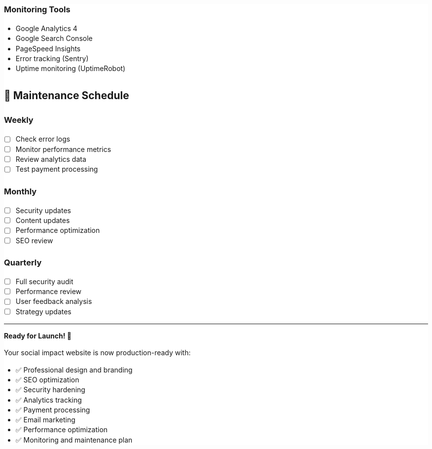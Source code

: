 ### Monitoring Tools
- Google Analytics 4
- Google Search Console
- PageSpeed Insights
- Error tracking (Sentry)
- Uptime monitoring (UptimeRobot)

## 🔧 **Maintenance Schedule**

### Weekly
- [ ] Check error logs
- [ ] Monitor performance metrics
- [ ] Review analytics data
- [ ] Test payment processing

### Monthly
- [ ] Security updates
- [ ] Content updates
- [ ] Performance optimization
- [ ] SEO review

### Quarterly
- [ ] Full security audit
- [ ] Performance review
- [ ] User feedback analysis
- [ ] Strategy updates

---

**Ready for Launch! 🚀**

Your social impact website is now production-ready with:
- ✅ Professional design and branding
- ✅ SEO optimization
- ✅ Security hardening
- ✅ Analytics tracking
- ✅ Payment processing
- ✅ Email marketing
- ✅ Performance optimization
- ✅ Monitoring and maintenance plan 